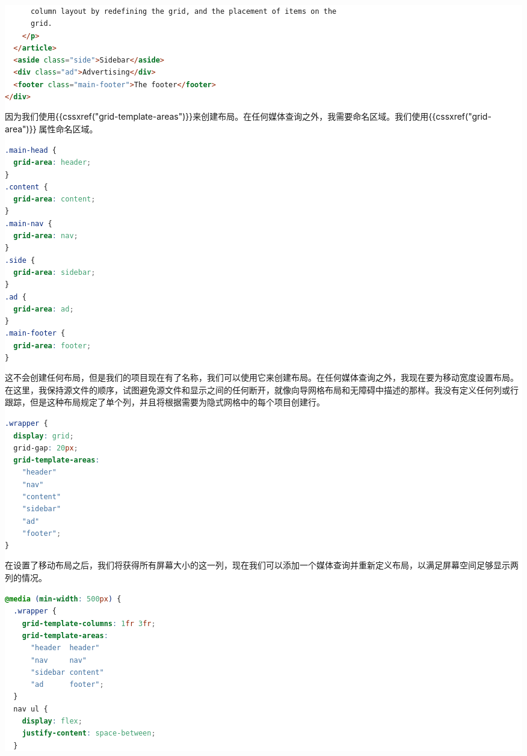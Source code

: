 ```html
      column layout by redefining the grid, and the placement of items on the
      grid.
    </p>
  </article>
  <aside class="side">Sidebar</aside>
  <div class="ad">Advertising</div>
  <footer class="main-footer">The footer</footer>
</div>
```

因为我们使用{{cssxref("grid-template-areas")}}来创建布局。在任何媒体查询之外，我需要命名区域。我们使用{{cssxref("grid-area")}} 属性命名区域。

```css
.main-head {
  grid-area: header;
}
.content {
  grid-area: content;
}
.main-nav {
  grid-area: nav;
}
.side {
  grid-area: sidebar;
}
.ad {
  grid-area: ad;
}
.main-footer {
  grid-area: footer;
}
```

这不会创建任何布局，但是我们的项目现在有了名称，我们可以使用它来创建布局。在任何媒体查询之外，我现在要为移动宽度设置布局。在这里，我保持源文件的顺序，试图避免源文件和显示之间的任何断开，就像向导网格布局和无障碍中描述的那样。我没有定义任何列或行跟踪，但是这种布局规定了单个列，并且将根据需要为隐式网格中的每个项目创建行。

```css
.wrapper {
  display: grid;
  grid-gap: 20px;
  grid-template-areas:
    "header"
    "nav"
    "content"
    "sidebar"
    "ad"
    "footer";
}
```

在设置了移动布局之后，我们将获得所有屏幕大小的这一列，现在我们可以添加一个媒体查询并重新定义布局，以满足屏幕空间足够显示两列的情况。

```css
@media (min-width: 500px) {
  .wrapper {
    grid-template-columns: 1fr 3fr;
    grid-template-areas:
      "header  header"
      "nav     nav"
      "sidebar content"
      "ad      footer";
  }
  nav ul {
    display: flex;
    justify-content: space-between;
  }
```